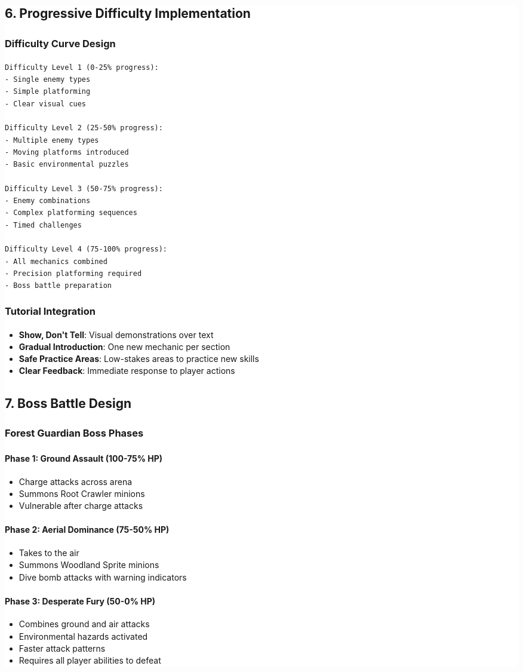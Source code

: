 ## 6. Progressive Difficulty Implementation

### Difficulty Curve Design
```
Difficulty Level 1 (0-25% progress):
- Single enemy types
- Simple platforming
- Clear visual cues

Difficulty Level 2 (25-50% progress):
- Multiple enemy types
- Moving platforms introduced
- Basic environmental puzzles

Difficulty Level 3 (50-75% progress):
- Enemy combinations
- Complex platforming sequences
- Timed challenges

Difficulty Level 4 (75-100% progress):
- All mechanics combined
- Precision platforming required
- Boss battle preparation
```

### Tutorial Integration
- **Show, Don't Tell**: Visual demonstrations over text
- **Gradual Introduction**: One new mechanic per section
- **Safe Practice Areas**: Low-stakes areas to practice new skills
- **Clear Feedback**: Immediate response to player actions

## 7. Boss Battle Design

### Forest Guardian Boss Phases

#### Phase 1: Ground Assault (100-75% HP)
- Charge attacks across arena
- Summons Root Crawler minions
- Vulnerable after charge attacks

#### Phase 2: Aerial Dominance (75-50% HP)
- Takes to the air
- Summons Woodland Sprite minions
- Dive bomb attacks with warning indicators

#### Phase 3: Desperate Fury (50-0% HP)
- Combines ground and air attacks
- Environmental hazards activated
- Faster attack patterns
- Requires all player abilities to defeat
